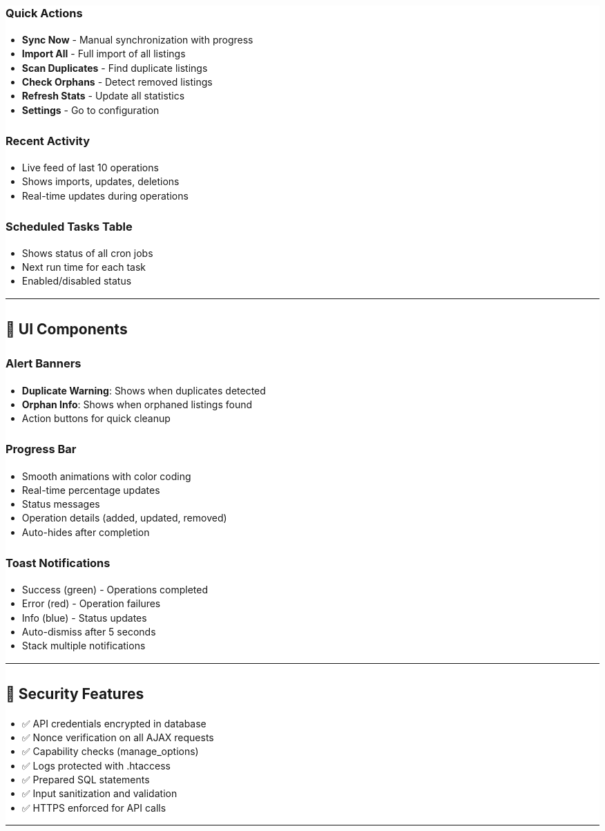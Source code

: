 ### Quick Actions
- **Sync Now** - Manual synchronization with progress
- **Import All** - Full import of all listings
- **Scan Duplicates** - Find duplicate listings
- **Check Orphans** - Detect removed listings
- **Refresh Stats** - Update all statistics
- **Settings** - Go to configuration

### Recent Activity
- Live feed of last 10 operations
- Shows imports, updates, deletions
- Real-time updates during operations

### Scheduled Tasks Table
- Shows status of all cron jobs
- Next run time for each task
- Enabled/disabled status

---

## 🎨 UI Components

### Alert Banners
- **Duplicate Warning**: Shows when duplicates detected
- **Orphan Info**: Shows when orphaned listings found
- Action buttons for quick cleanup

### Progress Bar
- Smooth animations with color coding
- Real-time percentage updates
- Status messages
- Operation details (added, updated, removed)
- Auto-hides after completion

### Toast Notifications
- Success (green) - Operations completed
- Error (red) - Operation failures
- Info (blue) - Status updates
- Auto-dismiss after 5 seconds
- Stack multiple notifications

---

## 🔐 Security Features

- ✅ API credentials encrypted in database
- ✅ Nonce verification on all AJAX requests
- ✅ Capability checks (manage_options)
- ✅ Logs protected with .htaccess
- ✅ Prepared SQL statements
- ✅ Input sanitization and validation
- ✅ HTTPS enforced for API calls

---